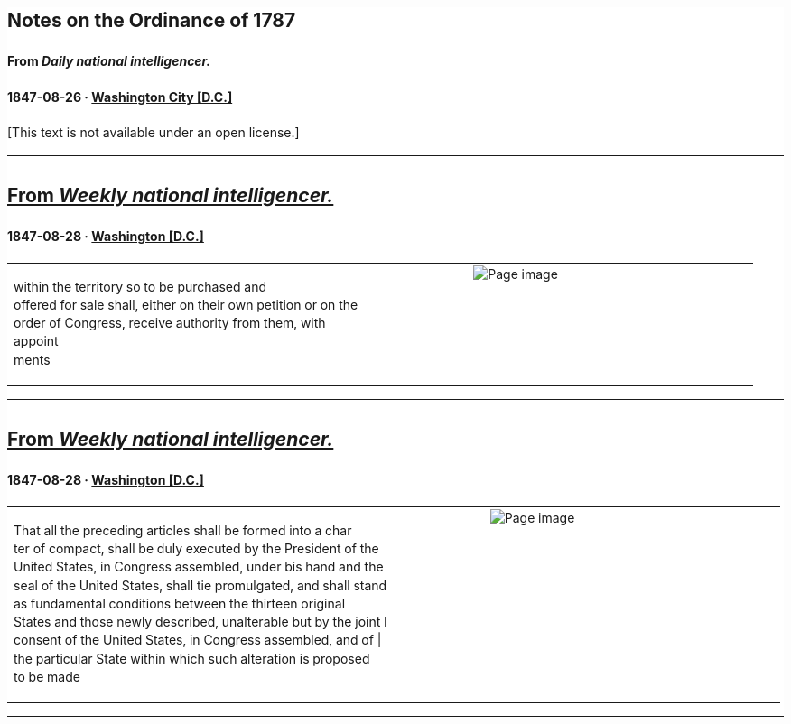 
## Notes on the Ordinance of 1787

#### From _Daily national intelligencer._

#### 1847-08-26 &middot; [Washington City [D.C.]](http://dbpedia.org/resource/Washington%2C_D.C.)

[This text is not available under an open license.]

---

## [From _Weekly national intelligencer._](https://www.loc.gov/resource/sn83045784/1847-08-28/ed-1/?sp=7)

#### 1847-08-28 &middot; [Washington [D.C.]](http://dbpedia.org/resource/Washington%2C_D.C.)

<table style="width: 100%;"><tr><td style="width: 50%">

 within the territory so to be purchased and  
offered for sale shall, either on their own petition or on the  
order of Congress, receive authority from them, with appoint­  
ments
</td><td style="width: 50%; max-height: 75%; margin: auto; display: block;">
<img alt="Page image" src="https://tile.loc.gov/image-services/iiif/service:ndnp:dlc:batch_dlc_firedrake_ver01:data:sn83045784:00415661575:1847082801:0649/pct:1.1996572407883461,21.985577102716437,15.681233933161954,2.013974517057131/!600,600/0/default.jpg"/>
</td>
</tr></table>

---

## [From _Weekly national intelligencer._](https://www.loc.gov/resource/sn83045784/1847-08-28/ed-1/?sp=7)

#### 1847-08-28 &middot; [Washington [D.C.]](http://dbpedia.org/resource/Washington%2C_D.C.)

<table style="width: 100%;"><tr><td style="width: 50%">

  
That all the preceding articles shall be formed into a char­  
ter of compact, shall be duly executed by the President of the  
United States, in Congress assembled, under bis hand and the  
seal of the United States, shall tie promulgated, and shall stand  
as fundamental conditions between the thirteen original  
States and those newly described, unalterable but by the joint I  
consent of the United States, in Congress assembled, and of |  
the particular State within which such alteration is proposed  
to be made
</td><td style="width: 50%; max-height: 75%; margin: auto; display: block;">
<img alt="Page image" src="https://tile.loc.gov/image-services/iiif/service:ndnp:dlc:batch_dlc_firedrake_ver01:data:sn83045784:00415661575:1847082801:0649/pct:1.2853470437017995,61.63733512685424,15.728839379224983,4.465119754885476/!600,600/0/default.jpg"/>
</td>
</tr></table>

---